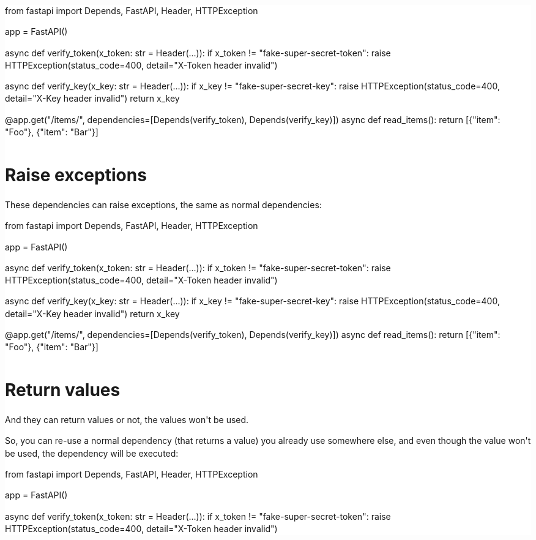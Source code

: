
from fastapi import Depends, FastAPI, Header, HTTPException

app = FastAPI()


async def verify_token(x_token: str = Header(...)):
    if x_token != "fake-super-secret-token":
        raise HTTPException(status_code=400, detail="X-Token header invalid")


async def verify_key(x_key: str = Header(...)):
    if x_key != "fake-super-secret-key":
        raise HTTPException(status_code=400, detail="X-Key header invalid")
    return x_key


@app.get("/items/", dependencies=[Depends(verify_token), Depends(verify_key)])
async def read_items():
    return [{"item": "Foo"}, {"item": "Bar"}]
# Raise exceptions
These dependencies can raise exceptions, the same as normal dependencies:


from fastapi import Depends, FastAPI, Header, HTTPException

app = FastAPI()


async def verify_token(x_token: str = Header(...)):
    if x_token != "fake-super-secret-token":
        raise HTTPException(status_code=400, detail="X-Token header invalid")


async def verify_key(x_key: str = Header(...)):
    if x_key != "fake-super-secret-key":
        raise HTTPException(status_code=400, detail="X-Key header invalid")
    return x_key


@app.get("/items/", dependencies=[Depends(verify_token), Depends(verify_key)])
async def read_items():
    return [{"item": "Foo"}, {"item": "Bar"}]
# Return values
And they can return values or not, the values won't be used.

So, you can re-use a normal dependency (that returns a value) you already use somewhere else, and even though the value won't be used, the dependency will be executed:


from fastapi import Depends, FastAPI, Header, HTTPException

app = FastAPI()


async def verify_token(x_token: str = Header(...)):
    if x_token != "fake-super-secret-token":
        raise HTTPException(status_code=400, detail="X-Token header invalid")

